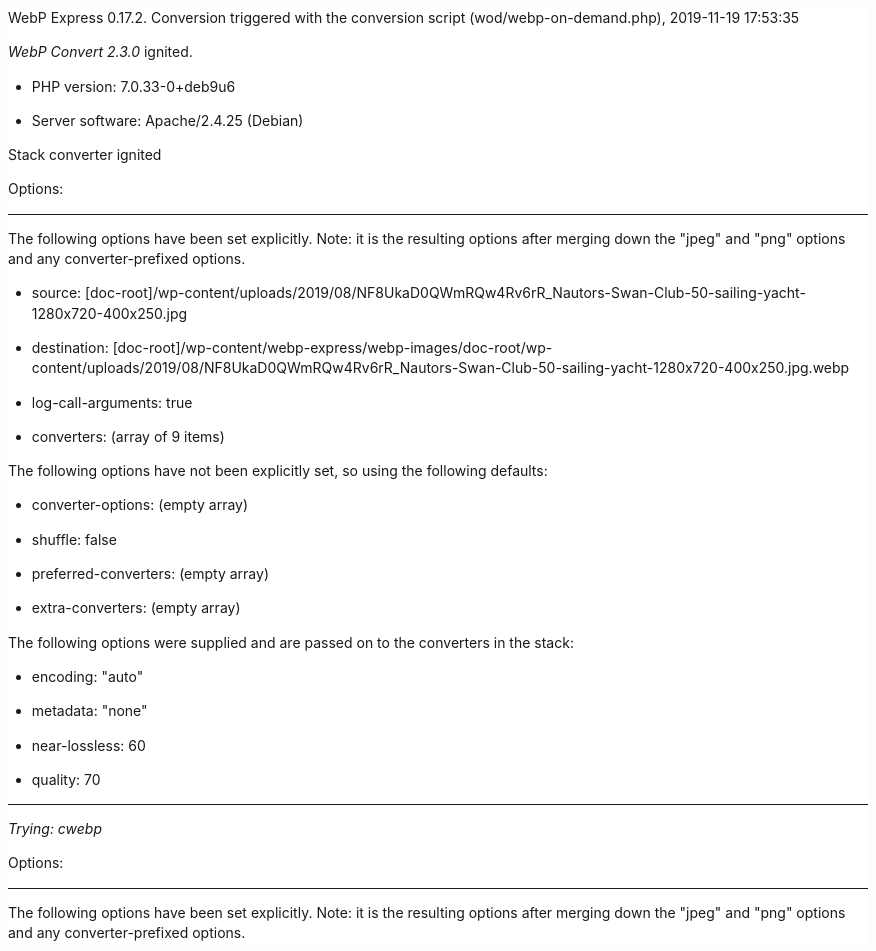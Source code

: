 WebP Express 0.17.2. Conversion triggered with the conversion script (wod/webp-on-demand.php), 2019-11-19 17:53:35


*WebP Convert 2.3.0*  ignited.

- PHP version: 7.0.33-0+deb9u6

- Server software: Apache/2.4.25 (Debian)


Stack converter ignited


Options:

------------

The following options have been set explicitly. Note: it is the resulting options after merging down the "jpeg" and "png" options and any converter-prefixed options.

- source: [doc-root]/wp-content/uploads/2019/08/NF8UkaD0QWmRQw4Rv6rR_Nautors-Swan-Club-50-sailing-yacht-1280x720-400x250.jpg

- destination: [doc-root]/wp-content/webp-express/webp-images/doc-root/wp-content/uploads/2019/08/NF8UkaD0QWmRQw4Rv6rR_Nautors-Swan-Club-50-sailing-yacht-1280x720-400x250.jpg.webp

- log-call-arguments: true

- converters: (array of 9 items)


The following options have not been explicitly set, so using the following defaults:

- converter-options: (empty array)

- shuffle: false

- preferred-converters: (empty array)

- extra-converters: (empty array)


The following options were supplied and are passed on to the converters in the stack:

- encoding: "auto"

- metadata: "none"

- near-lossless: 60

- quality: 70

------------



*Trying: cwebp* 


Options:

------------

The following options have been set explicitly. Note: it is the resulting options after merging down the "jpeg" and "png" options and any converter-prefixed options.
